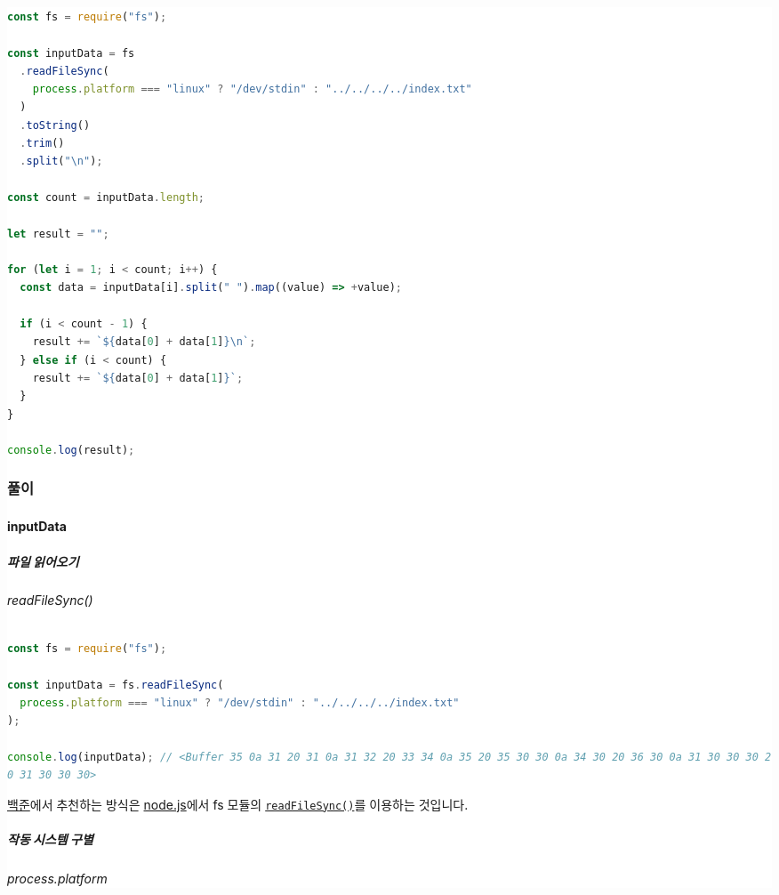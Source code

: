 ```js
const fs = require("fs");

const inputData = fs
  .readFileSync(
    process.platform === "linux" ? "/dev/stdin" : "../../../../index.txt"
  )
  .toString()
  .trim()
  .split("\n");

const count = inputData.length;

let result = "";

for (let i = 1; i < count; i++) {
  const data = inputData[i].split(" ").map((value) => +value);

  if (i < count - 1) {
    result += `${data[0] + data[1]}\n`;
  } else if (i < count) {
    result += `${data[0] + data[1]}`;
  }
}

console.log(result);
```

### 풀이

#### inputData

##### 파일 읽어오기

###### readFileSync()

```js
const fs = require("fs");

const inputData = fs.readFileSync(
  process.platform === "linux" ? "/dev/stdin" : "../../../../index.txt"
);

console.log(inputData); // <Buffer 35 0a 31 20 31 0a 31 32 20 33 34 0a 35 20 35 30 30 0a 34 30 20 36 30 0a 31 30 30 30 20 31 30 30 30>
```

[백준](https://help.acmicpc.net/language/info)에서 추천하는 방식은 [node.js](https://nodejs.org/en/)에서 fs 모듈의 [`readFileSync()`](https://nodejs.org/docs/latest-v16.x/api/fs.html#fsreadfilesyncpath-options)를 이용하는 것입니다.

##### 작동 시스템 구별

###### process.platform
